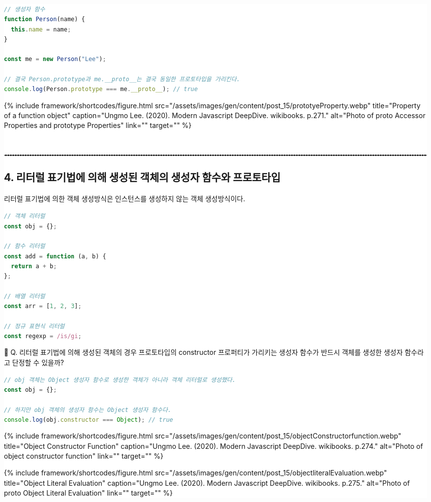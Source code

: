 ```javascript
// 생성자 함수
function Person(name) {
  this.name = name;
}

const me = new Person("Lee");

// 결국 Person.prototype과 me.__proto__는 결국 동일한 프로토타입을 가리킨다.
console.log(Person.prototype === me.__proto__); // true
```

{% include framework/shortcodes/figure.html src="/assets/images/gen/content/post_15/prototyeProperty.webp" title="Property of a function object" caption="Ungmo Lee. (2020). Modern Javascript DeepDive. wikibooks. p.271." alt="Photo of proto Accessor Properties and prototype Properties" link="" target="" %}

<br>

<hr style="border: 1px dashed #ccc;">

## 4. 리터럴 표기법에 의해 생성된 객체의 생성자 함수와 프로토타입

리터럴 표기법에 의한 객체 생성방식은 인스턴스를 생성하지 않는 객체 생성방식이다.

```javascript
// 객체 리터럴
const obj = {};

// 함수 리터럴
const add = function (a, b) {
  return a + b;
};

// 배열 리터럴
const arr = [1, 2, 3];

// 정규 표현식 리터럴
const regexp = /is/gi;
```

🧐 Q. 리터럴 표기법에 의해 생성된 객체의 경우 프로토타입의 constructor 프로퍼티가 가리키는 생성자 함수가 반드시 객체를 생성한 생성자 함수라고 단정할 수 있을까?

```javascript
// obj 객체는 Object 생성자 함수로 생성한 객체가 아니라 객체 리터럴로 생성했다.
const obj = {};

// 하지만 obj 객체의 생성자 함수는 Object 생성자 함수다.
console.log(obj.constructor === Object); // true
```

{% include framework/shortcodes/figure.html src="/assets/images/gen/content/post_15/objectConstructorfunction.webp" title="Object Constructor Function" caption="Ungmo Lee. (2020). Modern Javascript DeepDive. wikibooks. p.274." alt="Photo of object constructor function" link="" target="" %}

{% include framework/shortcodes/figure.html src="/assets/images/gen/content/post_15/objectliteralEvaluation.webp" title="Object Literal Evaluation" caption="Ungmo Lee. (2020). Modern Javascript DeepDive. wikibooks. p.275." alt="Photo of proto Object Literal Evaluation" link="" target="" %}
